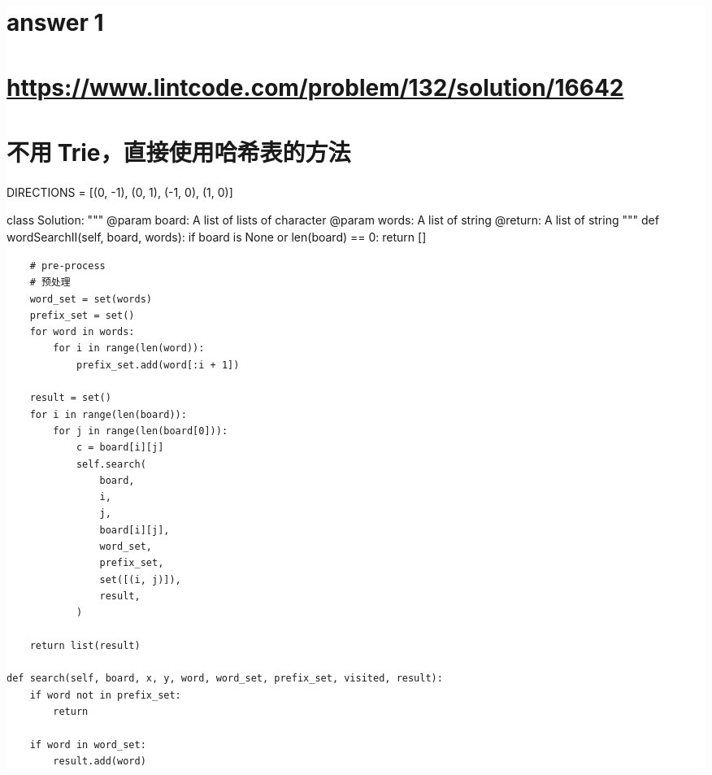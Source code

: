 # answer 1
# https://www.lintcode.com/problem/132/solution/16642
# 不用 Trie，直接使用哈希表的方法
DIRECTIONS = [(0, -1), (0, 1), (-1, 0), (1, 0)]

class Solution:
    """
    @param board: A list of lists of character
    @param words: A list of string
    @return: A list of string
    """
    def wordSearchII(self, board, words):
        if board is None or len(board) == 0:
            return []
        
        # pre-process
        # 预处理
        word_set = set(words)
        prefix_set = set()
        for word in words:
            for i in range(len(word)):
                prefix_set.add(word[:i + 1])
        
        result = set()
        for i in range(len(board)):
            for j in range(len(board[0])):
                c = board[i][j]
                self.search(
                    board,
                    i,
                    j,
                    board[i][j],
                    word_set,
                    prefix_set,
                    set([(i, j)]),
                    result,
                )
                
        return list(result)
        
    def search(self, board, x, y, word, word_set, prefix_set, visited, result):
        if word not in prefix_set:
            return
        
        if word in word_set:
            result.add(word)
        